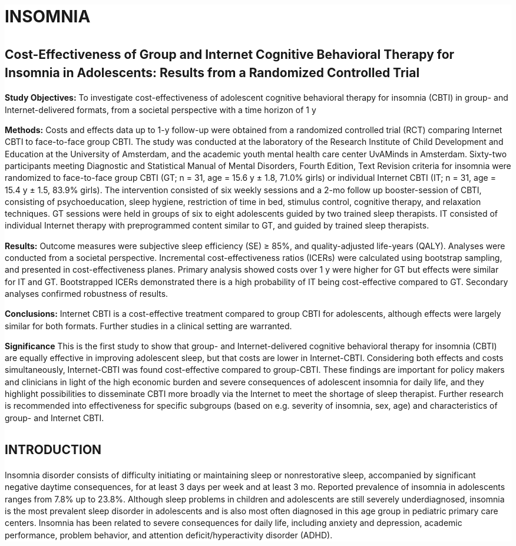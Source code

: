 # INSOMNIA

## Cost-Effectiveness of Group and Internet Cognitive Behavioral Therapy for Insomnia in Adolescents: Results from a Randomized Controlled Trial

**Study Objectives:** To investigate cost-effectiveness of adolescent cognitive behavioral therapy for insomnia (CBTI) in group- and Internet-delivered formats, from a societal perspective with a time horizon of 1 y

**Methods:** Costs and effects data up to 1-y follow-up were obtained from a randomized controlled trial (RCT) comparing Internet CBTI to face-to-face group CBTI. The study was conducted at the laboratory of the Research Institute of Child Development and Education at the University of Amsterdam, and the academic youth mental health care center UvAMinds in Amsterdam. Sixty-two participants meeting Diagnostic and Statistical Manual of Mental Disorders, Fourth Edition, Text Revision criteria for insomnia were randomized to face-to-face group CBTI (GT; n = 31, age = 15.6 y ± 1.8, 71.0% girls) or individual Internet CBTI (IT; n = 31, age = 15.4 y ± 1.5, 83.9% girls). The intervention consisted of six weekly sessions and a 2-mo follow up booster-session of CBTI, consisting of psychoeducation, sleep hygiene, restriction of time in bed, stimulus control, cognitive therapy, and relaxation techniques. GT sessions were held in groups of six to eight adolescents guided by two trained sleep therapists. IT consisted of individual Internet therapy with preprogrammed content similar to GT, and guided by trained sleep therapists.

**Results:** Outcome measures were subjective sleep efficiency (SE) ≥ 85%, and quality-adjusted life-years (QALY). Analyses were conducted from a societal perspective. Incremental cost-effectiveness ratios (ICERs) were calculated using bootstrap sampling, and presented in cost-effectiveness planes. Primary analysis showed costs over 1 y were higher for GT but effects were similar for IT and GT. Bootstrapped ICERs demonstrated there is a high probability of IT being cost-effective compared to GT. Secondary analyses confirmed robustness of results.

**Conclusions:** Internet CBTI is a cost-effective treatment compared to group CBTI for adolescents, although effects were largely similar for both formats. Further studies in a clinical setting are warranted.

**Significance**
This is the first study to show that group- and Internet-delivered cognitive behavioral therapy for insomnia (CBTI) are equally effective in improving adolescent sleep, but that costs are lower in Internet-CBTI. Considering both effects and costs simultaneously, Internet-CBTI was found cost-effective compared to group-CBTI. These findings are important for policy makers and clinicians in light of the high economic burden and severe consequences of adolescent insomnia for daily life, and they highlight possibilities to disseminate CBTI more broadly via the Internet to meet the shortage of sleep therapist. Further research is recommended into effectiveness for specific subgroups (based on e.g. severity of insomnia, sex, age) and characteristics of group- and Internet CBTI.

## INTRODUCTION
Insomnia disorder consists of difficulty initiating or maintaining sleep or nonrestorative sleep, accompanied by significant negative daytime consequences, for at least 3 days per week and at least 3 mo. Reported prevalence of insomnia in adolescents ranges from 7.8% up to 23.8%. Although sleep problems in children and adolescents are still severely underdiagnosed, insomnia is the most prevalent sleep disorder in adolescents and is also most often diagnosed in this age group in pediatric primary care centers. Insomnia has been related to severe consequences for daily life, including anxiety and depression, academic performance, problem behavior, and attention deficit/hyperactivity disorder (ADHD).
